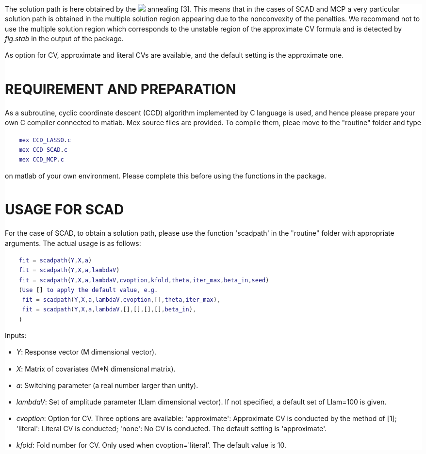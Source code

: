 The solution path is here obtained by the
<img src="https://latex.codecogs.com/gif.latex?\lambda" /> annealing [3].
This means that in the cases of SCAD and MCP a very particular solution path
is obtained in the multiple solution region appearing due to the nonconvexity of the penalties.
We recommend not to use the multiple solution region
which corresponds to the unstable region of the approximate CV formula
and is detected by *fig.stab* in the output of the package.

As option for CV, approximate and literal CVs are available,
and the default setting is the approximate one.


# REQUIREMENT AND PREPARATION
As a subroutine, cyclic coordinate descent (CCD) algorithm implemented by C language is used,
and hence please prepare your own C compiler connected to matlab.
Mex source files are provided. To compile them, pleae move to the "routine" folder and type
```matlab
    mex CCD_LASSO.c
    mex CCD_SCAD.c
    mex CCD_MCP.c
```
on matlab of your own environment. Please complete this before using the functions in the package.


# USAGE FOR SCAD
For the case of SCAD, to obtain a solution path, please use the function 'scadpath' in the "routine" folder with appropriate arguments. The actual usage is as follows:
```matlab
    fit = scadpath(Y,X,a)
    fit = scadpath(Y,X,a,lambdaV)
    fit = scadpath(Y,X,a,lambdaV,cvoption,kfold,theta,iter_max,beta_in,seed)
    (Use [] to apply the default value, e.g.
     fit = scadpath(Y,X,a,lambdaV,cvoption,[],theta,iter_max),
     fit = scadpath(Y,X,a,lambdaV,[],[],[],[],beta_in),
    )
```
Inputs:
- *Y*:          Response vector (M dimensional vector).

- *X*:          Matrix of covariates (M*N dimensional matrix).

- *a*:          Switching parameter (a real number larger than unity).   

- *lambdaV*:    Set of amplitude parameter (Llam dimensional vector). If not specified, a default set of Llam=100 is given.   

- *cvoption*:   Option for CV. Three options are available:
                'approximate': Approximate CV is conducted by the method of [1];
                'literal': Literal CV is conducted;
                'none': No CV is conducted.
The default setting is 'approximate'.

- *kfold*:      Fold number for CV. Only used when cvoption='literal'. The default value is 10.
